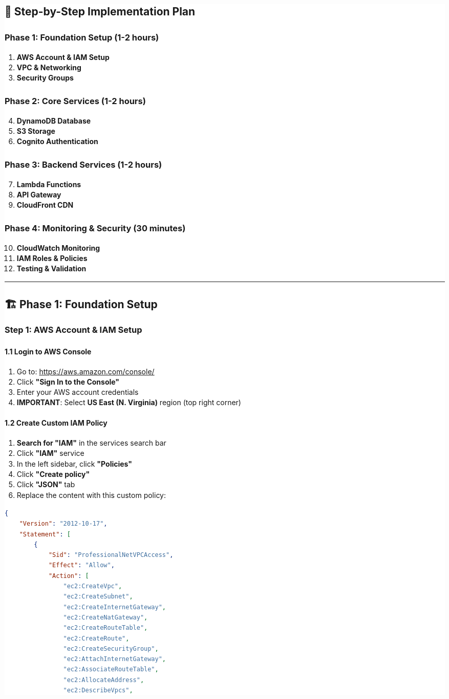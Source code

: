 
## 🎯 **Step-by-Step Implementation Plan**

### **Phase 1: Foundation Setup (1-2 hours)**
1. **AWS Account & IAM Setup**
2. **VPC & Networking**
3. **Security Groups**

### **Phase 2: Core Services (1-2 hours)**
4. **DynamoDB Database**
5. **S3 Storage**
6. **Cognito Authentication**

### **Phase 3: Backend Services (1-2 hours)**
7. **Lambda Functions**
8. **API Gateway**
9. **CloudFront CDN**

### **Phase 4: Monitoring & Security (30 minutes)**
10. **CloudWatch Monitoring**
11. **IAM Roles & Policies**
12. **Testing & Validation**

---

## 🏗️ **Phase 1: Foundation Setup**

### **Step 1: AWS Account & IAM Setup**

#### **1.1 Login to AWS Console**
1. Go to: https://aws.amazon.com/console/
2. Click **"Sign In to the Console"**
3. Enter your AWS account credentials
4. **IMPORTANT**: Select **US East (N. Virginia)** region (top right corner)

#### **1.2 Create Custom IAM Policy**
1. **Search for "IAM"** in the services search bar
2. Click **"IAM"** service
3. In the left sidebar, click **"Policies"**
4. Click **"Create policy"**
5. Click **"JSON"** tab
6. Replace the content with this custom policy:

```json
{
    "Version": "2012-10-17",
    "Statement": [
        {
            "Sid": "ProfessionalNetVPCAccess",
            "Effect": "Allow",
            "Action": [
                "ec2:CreateVpc",
                "ec2:CreateSubnet",
                "ec2:CreateInternetGateway",
                "ec2:CreateNatGateway",
                "ec2:CreateRouteTable",
                "ec2:CreateRoute",
                "ec2:CreateSecurityGroup",
                "ec2:AttachInternetGateway",
                "ec2:AssociateRouteTable",
                "ec2:AllocateAddress",
                "ec2:DescribeVpcs",
```
